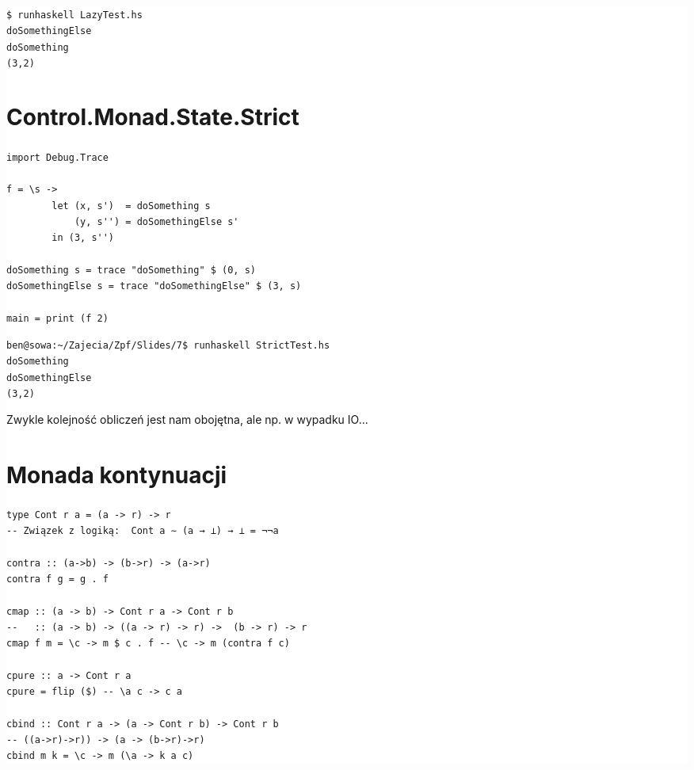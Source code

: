 ~~~~
$ runhaskell LazyTest.hs
doSomethingElse
doSomething
(3,2)
~~~~

# Control.Monad.State.Strict

~~~~ {.haskell}
import Debug.Trace

f = \s ->
        let (x, s')  = doSomething s
            (y, s'') = doSomethingElse s'
        in (3, s'')

doSomething s = trace "doSomething" $ (0, s)
doSomethingElse s = trace "doSomethingElse" $ (3, s)

main = print (f 2)
~~~~

~~~~
ben@sowa:~/Zajecia/Zpf/Slides/7$ runhaskell StrictTest.hs
doSomething
doSomethingElse
(3,2)
~~~~

Zwykle kolejność obliczeń jest nam obojętna, ale np. w wypadku IO...

# Monada kontynuacji

~~~~ {.haskell}
type Cont r a = (a -> r) -> r
-- Związek z logiką:  Cont a ∼ (a → ⊥) → ⊥ = ¬¬a

contra :: (a->b) -> (b->r) -> (a->r)
contra f g = g . f

cmap :: (a -> b) -> Cont r a -> Cont r b
--   :: (a -> b) -> ((a -> r) -> r) ->  (b -> r) -> r
cmap f m = \c -> m $ c . f -- \c -> m (contra f c)

cpure :: a -> Cont r a
cpure = flip ($) -- \a c -> c a

cbind :: Cont r a -> (a -> Cont r b) -> Cont r b
-- ((a->r)->r)) -> (a -> (b->r)->r)
cbind m k = \c -> m (\a -> k a c)
~~~~
